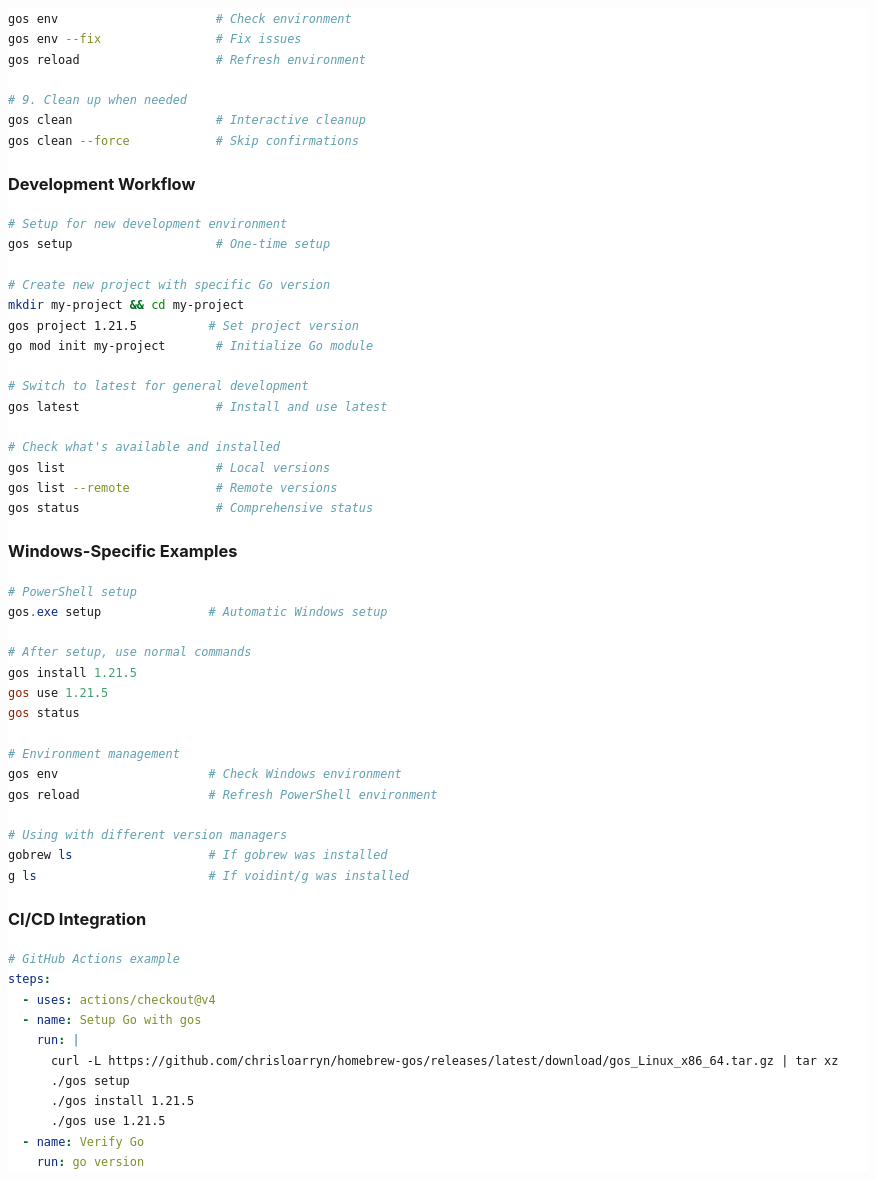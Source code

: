```bash
gos env                      # Check environment
gos env --fix                # Fix issues
gos reload                   # Refresh environment

# 9. Clean up when needed
gos clean                    # Interactive cleanup
gos clean --force            # Skip confirmations
```

### Development Workflow

```bash
# Setup for new development environment
gos setup                    # One-time setup

# Create new project with specific Go version
mkdir my-project && cd my-project
gos project 1.21.5          # Set project version
go mod init my-project       # Initialize Go module

# Switch to latest for general development  
gos latest                   # Install and use latest

# Check what's available and installed
gos list                     # Local versions
gos list --remote            # Remote versions
gos status                   # Comprehensive status
```

### Windows-Specific Examples

```powershell
# PowerShell setup
gos.exe setup               # Automatic Windows setup

# After setup, use normal commands
gos install 1.21.5
gos use 1.21.5
gos status

# Environment management
gos env                     # Check Windows environment
gos reload                  # Refresh PowerShell environment

# Using with different version managers
gobrew ls                   # If gobrew was installed
g ls                        # If voidint/g was installed
```

### CI/CD Integration

```yaml
# GitHub Actions example
steps:
  - uses: actions/checkout@v4
  - name: Setup Go with gos
    run: |
      curl -L https://github.com/chrisloarryn/homebrew-gos/releases/latest/download/gos_Linux_x86_64.tar.gz | tar xz
      ./gos setup
      ./gos install 1.21.5
      ./gos use 1.21.5
  - name: Verify Go
    run: go version
```